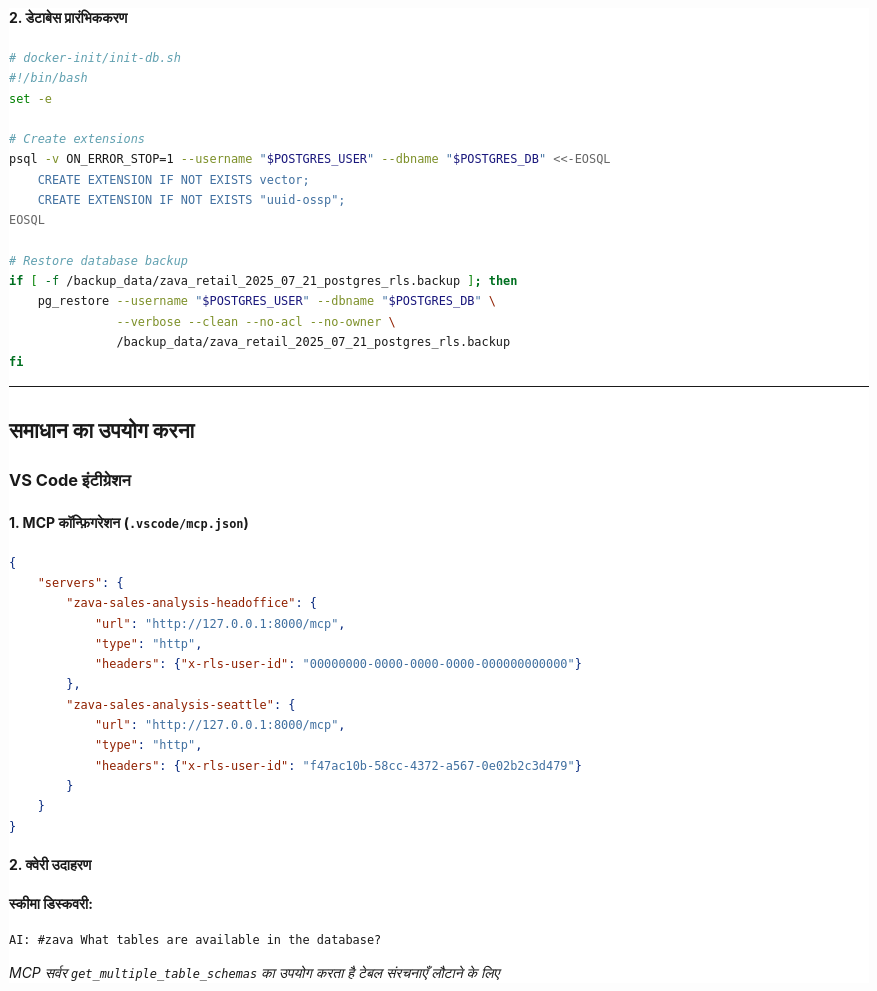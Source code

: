 ```yaml
```

#### 2. **डेटाबेस प्रारंभिककरण**
```bash
# docker-init/init-db.sh
#!/bin/bash
set -e

# Create extensions
psql -v ON_ERROR_STOP=1 --username "$POSTGRES_USER" --dbname "$POSTGRES_DB" <<-EOSQL
    CREATE EXTENSION IF NOT EXISTS vector;
    CREATE EXTENSION IF NOT EXISTS "uuid-ossp";
EOSQL

# Restore database backup
if [ -f /backup_data/zava_retail_2025_07_21_postgres_rls.backup ]; then
    pg_restore --username "$POSTGRES_USER" --dbname "$POSTGRES_DB" \
               --verbose --clean --no-acl --no-owner \
               /backup_data/zava_retail_2025_07_21_postgres_rls.backup
fi
```

---

## समाधान का उपयोग करना

### VS Code इंटीग्रेशन

#### 1. **MCP कॉन्फ़िगरेशन (`.vscode/mcp.json`)**
```json
{
    "servers": {
        "zava-sales-analysis-headoffice": {
            "url": "http://127.0.0.1:8000/mcp",
            "type": "http",
            "headers": {"x-rls-user-id": "00000000-0000-0000-0000-000000000000"}
        },
        "zava-sales-analysis-seattle": {
            "url": "http://127.0.0.1:8000/mcp",
            "type": "http", 
            "headers": {"x-rls-user-id": "f47ac10b-58cc-4372-a567-0e02b2c3d479"}
        }
    }
}
```

#### 2. **क्वेरी उदाहरण**

**स्कीमा डिस्कवरी:**
```
AI: #zava What tables are available in the database?
```
*MCP सर्वर `get_multiple_table_schemas` का उपयोग करता है टेबल संरचनाएँ लौटाने के लिए*
